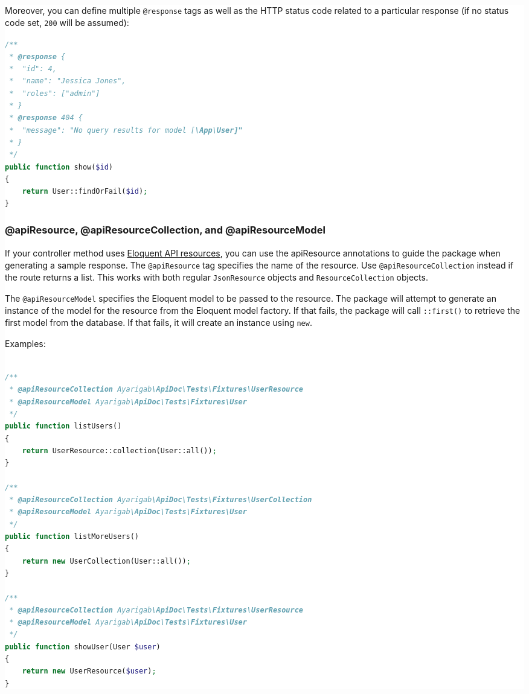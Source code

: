 Moreover, you can define multiple `@response` tags as well as the HTTP status code related to a particular response (if no status code set, `200` will be assumed):
```php
/**
 * @response {
 *  "id": 4,
 *  "name": "Jessica Jones",
 *  "roles": ["admin"]
 * }
 * @response 404 {
 *  "message": "No query results for model [\App\User]"
 * }
 */
public function show($id)
{
    return User::findOrFail($id);
}
```

### @apiResource, @apiResourceCollection, and @apiResourceModel
If your controller method uses [Eloquent API resources](https://laravel.com/docs/5.8/eloquent-resources), you can use the apiResource annotations to guide the package when generating a sample response. The `@apiResource` tag specifies the name of the resource. Use `@apiResourceCollection` instead if the route returns a list. This works with both regular `JsonResource` objects and `ResourceCollection` objects.
 
 The `@apiResourceModel` specifies the Eloquent model to be passed to the resource. The package will attempt to generate an instance of the model for the resource from the Eloquent model factory. If that fails, the package will call `::first()` to retrieve the first model from the database. If that fails, it will create an instance using `new`.

Examples:

```php

/**
 * @apiResourceCollection Ayarigab\ApiDoc\Tests\Fixtures\UserResource
 * @apiResourceModel Ayarigab\ApiDoc\Tests\Fixtures\User
 */
public function listUsers()
{
    return UserResource::collection(User::all());
}

/**
 * @apiResourceCollection Ayarigab\ApiDoc\Tests\Fixtures\UserCollection
 * @apiResourceModel Ayarigab\ApiDoc\Tests\Fixtures\User
 */
public function listMoreUsers()
{
    return new UserCollection(User::all());
}

/**
 * @apiResourceCollection Ayarigab\ApiDoc\Tests\Fixtures\UserResource
 * @apiResourceModel Ayarigab\ApiDoc\Tests\Fixtures\User
 */
public function showUser(User $user)
{
    return new UserResource($user);
}
```
